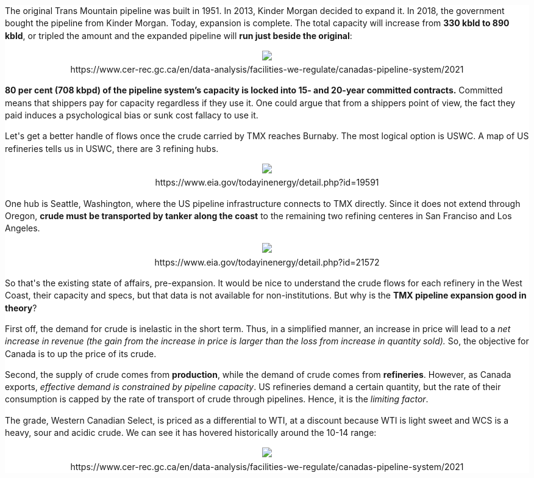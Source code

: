 The original Trans Mountain pipeline was built in 1951. In 2013, Kinder Morgan decided to expand it. In 2018, the government bought the pipeline from Kinder Morgan. Today, expansion is complete. The total capacity will increase from **330 kbld to 890 kbld**, or tripled the amount and the expanded pipeline will __run just beside the original__:

<center>
<img src="{{ site.imageurl }}/TMX/7.png" style="width:100%;"/>
<figcaption> https://www.cer-rec.gc.ca/en/data-analysis/facilities-we-regulate/canadas-pipeline-system/2021 </figcaption>
</center>

__80 per cent (708 kbpd) of the pipeline system’s capacity is locked into 15- and 20-year committed contracts.__ Committed means that shippers pay for capacity regardless if they use it. One could argue that from a shippers point of view, the fact they paid induces a psychological bias or sunk cost fallacy to use it.

Let's get a better handle of flows once the crude carried by TMX reaches Burnaby. The most logical option is USWC. A map of US refineries tells us in USWC, there are 3 refining hubs.

<center>
<img src="{{ site.imageurl }}/TMX/8.jpg" style="width:100%;"/>
<figcaption> https://www.eia.gov/todayinenergy/detail.php?id=19591 </figcaption>
</center>

One hub is Seattle, Washington, where the US pipeline infrastructure connects to TMX directly. Since it does not extend through Oregon, __crude must be transported by tanker along the coast__ to the remaining two refining centeres in San Franciso and Los Angeles.

<center>
<img src="{{ site.imageurl }}/TMX/9.png" style="width:80%;"/>
<figcaption> https://www.eia.gov/todayinenergy/detail.php?id=21572 </figcaption>
</center>


So that's the existing state of affairs, pre-expansion. It would be nice to understand the crude flows for each refinery in the West Coast, their capacity and specs, but that data is not available for non-institutions. But why is the __TMX pipeline expansion good in theory__?

First off, the demand for crude is inelastic in the short term. Thus, in a simplified manner, an increase in price will lead to a _net increase in revenue (the gain from the increase in price is larger than the loss from increase in quantity sold)._ So, the objective for Canada is to up the price of its crude.

Second, the supply of crude comes from __production__, while the demand of crude comes from __refineries__. However, as Canada exports, _effective demand is constrained by pipeline capacity_. US refineries demand a certain quantity, but the rate of their consumption is capped by the rate of transport of crude through pipelines. Hence, it is the _limiting factor_.  

The grade, Western Canadian Select, is priced as a differential to WTI, at a discount because WTI is light sweet and WCS is a heavy, sour and acidic crude. We can see it has hovered historically around the 10-14 range: 

<center>
<img src="{{ site.imageurl }}/TMX/10.png" style="width:100%;"/>
<figcaption> https://www.cer-rec.gc.ca/en/data-analysis/facilities-we-regulate/canadas-pipeline-system/2021 </figcaption>
</center>
